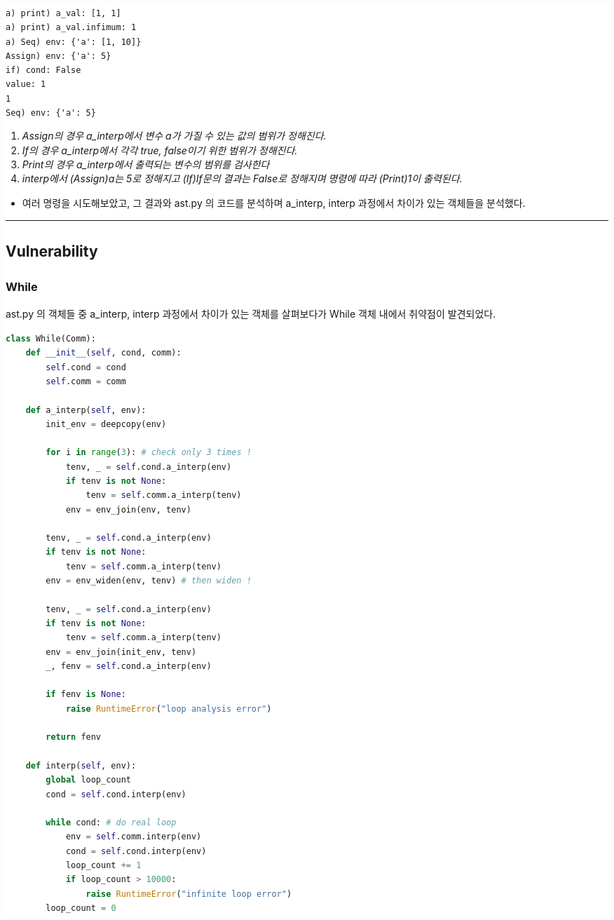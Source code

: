 ```
a) print) a_val: [1, 1]
a) print) a_val.infimum: 1
a) Seq) env: {'a': [1, 10]}
Assign) env: {'a': 5}
if) cond: False
value: 1
1
Seq) env: {'a': 5}
```
1. *Assign의 경우 a_interp에서 변수 a가 가질 수 있는 값의 범위가 정해진다.*
2. *If의 경우 a_interp에서 각각 true, false이기 위한 범위가 정해진다.*
3. *Print의 경우 a_interp에서 출력되는 변수의 범위를 검사한다*
4. *interp에서 (Assign)a는 5로 정해지고 (If)If문의 결과는 False로 정해지며 명령에 따라 (Print)1이 출력된다.*
+ 여러 명령을 시도해보았고, 그 결과와 ast.py 의 코드를 분석하며 a_interp, interp 과정에서 차이가 있는 객체들을 분석했다.

-------------------
## Vulnerability
### While
ast.py 의 객체들 중 a_interp, interp 과정에서 차이가 있는 객체를 살펴보다가 While 객체 내에서 취약점이 발견되었다.
```python
class While(Comm):
    def __init__(self, cond, comm):
        self.cond = cond
        self.comm = comm

    def a_interp(self, env):
        init_env = deepcopy(env)

        for i in range(3): # check only 3 times !
            tenv, _ = self.cond.a_interp(env)
            if tenv is not None:
                tenv = self.comm.a_interp(tenv)
            env = env_join(env, tenv)

        tenv, _ = self.cond.a_interp(env)
        if tenv is not None:
            tenv = self.comm.a_interp(tenv)
        env = env_widen(env, tenv) # then widen !

        tenv, _ = self.cond.a_interp(env)
        if tenv is not None:
            tenv = self.comm.a_interp(tenv)
        env = env_join(init_env, tenv)
        _, fenv = self.cond.a_interp(env)

        if fenv is None:
            raise RuntimeError("loop analysis error")
    
        return fenv

    def interp(self, env):
        global loop_count
        cond = self.cond.interp(env)

        while cond: # do real loop
            env = self.comm.interp(env)
            cond = self.cond.interp(env)
            loop_count += 1
            if loop_count > 10000:
                raise RuntimeError("infinite loop error")
        loop_count = 0

```